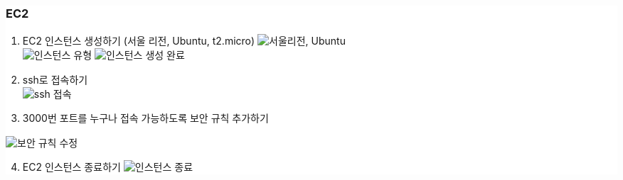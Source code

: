 ### EC2

1. EC2 인스턴스 생성하기 (서울 리전, Ubuntu, t2.micro)
   <img width="802" alt="서울리전, Ubuntu" src="https://github.com/Ina-Youn/oz_class/assets/155051602/c0f9fce8-0b66-4f77-9428-d16a09b1cbc5">  
   <img width="727" alt="인스턴스 유형" src="https://github.com/Ina-Youn/oz_class/assets/155051602/cd2a6e37-d58a-43f4-b080-c3d096ca7d0f">
   <img width="849" alt="인스턴스 생성 완료" src="https://github.com/Ina-Youn/oz_class/assets/155051602/728ed05d-2cca-4bee-a2ef-1cc349711d31">  

2. ssh로 접속하기  
   <img width="500" alt="ssh 접속" src="https://github.com/Ina-Youn/oz_class/assets/155051602/abce8e87-8219-4cf0-930f-50449fe52bc6">  
  
3. 3000번 포트를 누구나 접속 가능하도록 보안 규칙 추가하기  
  <img width="879" alt="보안 규칙 수정" src="https://github.com/Ina-Youn/oz_class/assets/155051602/28c34523-5df5-4a2c-8d5c-a0dd0457e171">

4. EC2 인스턴스 종료하기
   <img width="846" alt="인스턴스 종료" src="https://github.com/Ina-Youn/oz_class/assets/155051602/602e4bad-6817-401b-af9d-afdd9648723c">
